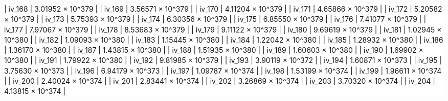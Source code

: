 | iv_168 | 3.01952 × 10^379 |
| iv_169 | 3.56571 × 10^379 |
| iv_170 | 4.11204 × 10^379 |
| iv_171 | 4.65866 × 10^379 |
| iv_172 | 5.20582 × 10^379 |
| iv_173 | 5.75393 × 10^379 |
| iv_174 | 6.30356 × 10^379 |
| iv_175 | 6.85550 × 10^379 |
| iv_176 | 7.41077 × 10^379 |
| iv_177 | 7.97067 × 10^379 |
| iv_178 | 8.53683 × 10^379 |
| iv_179 | 9.11122 × 10^379 |
| iv_180 | 9.69619 × 10^379 |
| iv_181 | 1.02945 × 10^380 |
| iv_182 | 1.09093 × 10^380 |
| iv_183 | 1.15445 × 10^380 |
| iv_184 | 1.22042 × 10^380 |
| iv_185 | 1.28932 × 10^380 |
| iv_186 | 1.36170 × 10^380 |
| iv_187 | 1.43815 × 10^380 |
| iv_188 | 1.51935 × 10^380 |
| iv_189 | 1.60603 × 10^380 |
| iv_190 | 1.69902 × 10^380 |
| iv_191 | 1.79922 × 10^380 |
| iv_192 | 9.81985 × 10^379 |
| iv_193 | 3.90119 × 10^372 |
| iv_194 | 1.60871 × 10^373 |
| iv_195 | 3.75630 × 10^373 |
| iv_196 | 6.94179 × 10^373 |
| iv_197 | 1.09787 × 10^374 |
| iv_198 | 1.53199 × 10^374 |
| iv_199 | 1.96611 × 10^374 |
| iv_200 | 2.40024 × 10^374 |
| iv_201 | 2.83441 × 10^374 |
| iv_202 | 3.26869 × 10^374 |
| iv_203 | 3.70320 × 10^374 |
| iv_204 | 4.13815 × 10^374 |